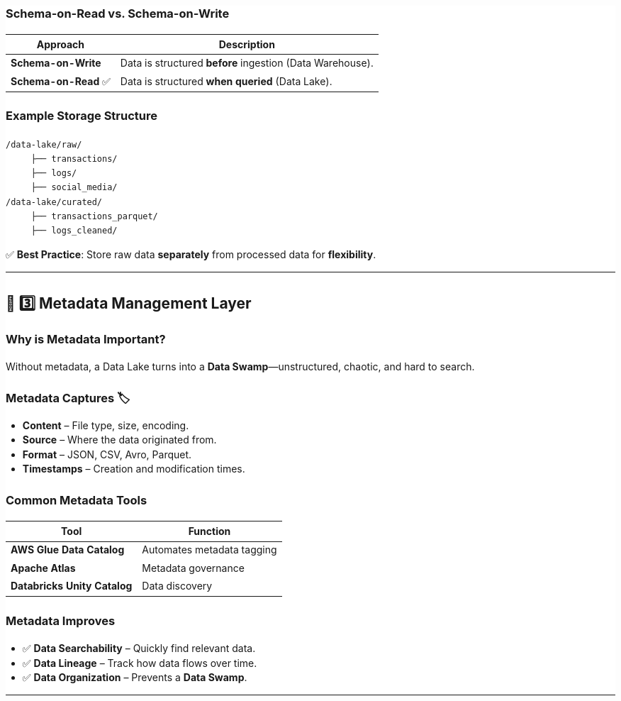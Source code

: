 ### **Schema-on-Read vs. Schema-on-Write**

| Approach              | Description                                               |
| --------------------- | --------------------------------------------------------- |
| **Schema-on-Write**   | Data is structured **before** ingestion (Data Warehouse). |
| **Schema-on-Read** ✅ | Data is structured **when queried** (Data Lake).          |

### **Example Storage Structure**

```bash
/data-lake/raw/
     ├── transactions/
     ├── logs/
     ├── social_media/
/data-lake/curated/
     ├── transactions_parquet/
     ├── logs_cleaned/
```

✅ **Best Practice**: Store raw data **separately** from processed data for **flexibility**.

---

## 🔖 **3️⃣ Metadata Management Layer**

### **Why is Metadata Important?**

Without metadata, a Data Lake turns into a **Data Swamp**—unstructured, chaotic, and hard to search.

### **Metadata Captures** 🏷️

- **Content** – File type, size, encoding.
- **Source** – Where the data originated from.
- **Format** – JSON, CSV, Avro, Parquet.
- **Timestamps** – Creation and modification times.

### **Common Metadata Tools**

| Tool                         | Function                   |
| ---------------------------- | -------------------------- |
| **AWS Glue Data Catalog**    | Automates metadata tagging |
| **Apache Atlas**             | Metadata governance        |
| **Databricks Unity Catalog** | Data discovery             |

### **Metadata Improves**

- ✅ **Data Searchability** – Quickly find relevant data.
- ✅ **Data Lineage** – Track how data flows over time.
- ✅ **Data Organization** – Prevents a **Data Swamp**.

---